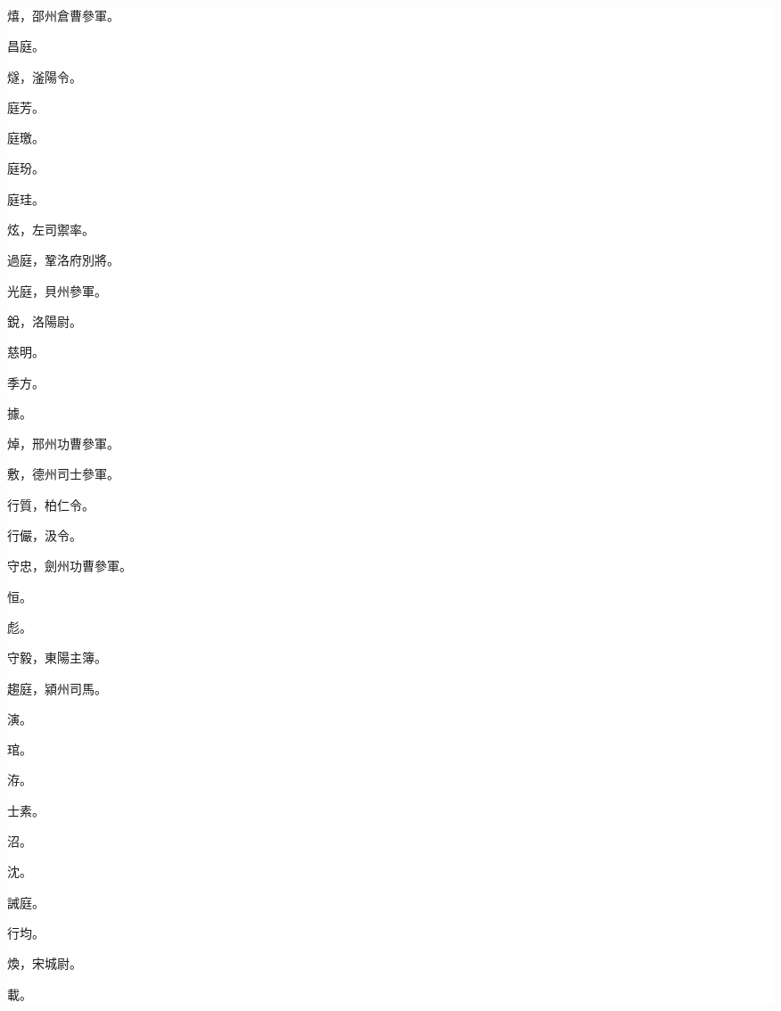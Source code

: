 熺，邵州倉曹參軍。

昌庭。

燧，滏陽令。

庭芳。

庭璬。

庭玢。

庭珪。

炫，左司禦率。

過庭，鞏洛府別將。

光庭，貝州參軍。

銳，洛陽尉。

慈明。

季方。

據。

焯，邢州功曹參軍。

敷，德州司士參軍。

行質，柏仁令。

行儼，汲令。

守忠，劍州功曹參軍。

恒。

彪。

守毅，東陽主簿。

趨庭，潁州司馬。

演。

琯。

洊。

士素。

沼。

沈。

誡庭。

行均。

煥，宋城尉。

載。
